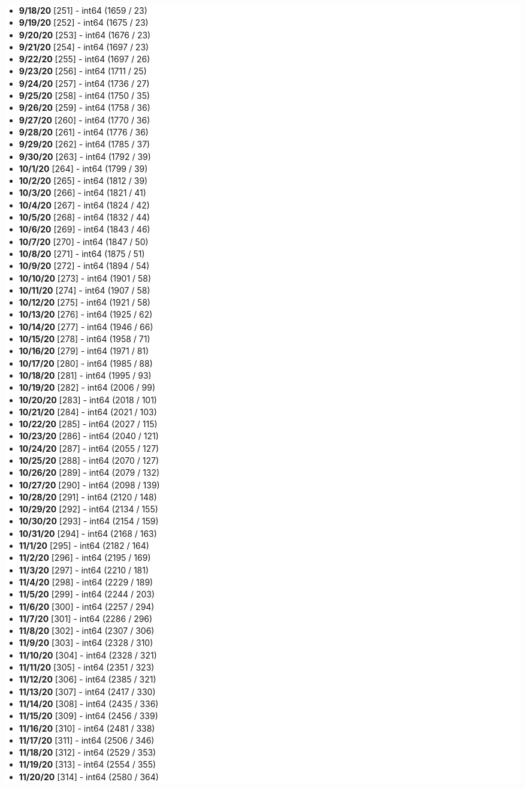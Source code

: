 - **9/18/20** [251] - int64 (1659 / 23) 
- **9/19/20** [252] - int64 (1675 / 23) 
- **9/20/20** [253] - int64 (1676 / 23) 
- **9/21/20** [254] - int64 (1697 / 23) 
- **9/22/20** [255] - int64 (1697 / 26) 
- **9/23/20** [256] - int64 (1711 / 25) 
- **9/24/20** [257] - int64 (1736 / 27) 
- **9/25/20** [258] - int64 (1750 / 35) 
- **9/26/20** [259] - int64 (1758 / 36) 
- **9/27/20** [260] - int64 (1770 / 36) 
- **9/28/20** [261] - int64 (1776 / 36) 
- **9/29/20** [262] - int64 (1785 / 37) 
- **9/30/20** [263] - int64 (1792 / 39) 
- **10/1/20** [264] - int64 (1799 / 39) 
- **10/2/20** [265] - int64 (1812 / 39) 
- **10/3/20** [266] - int64 (1821 / 41) 
- **10/4/20** [267] - int64 (1824 / 42) 
- **10/5/20** [268] - int64 (1832 / 44) 
- **10/6/20** [269] - int64 (1843 / 46) 
- **10/7/20** [270] - int64 (1847 / 50) 
- **10/8/20** [271] - int64 (1875 / 51) 
- **10/9/20** [272] - int64 (1894 / 54) 
- **10/10/20** [273] - int64 (1901 / 58) 
- **10/11/20** [274] - int64 (1907 / 58) 
- **10/12/20** [275] - int64 (1921 / 58) 
- **10/13/20** [276] - int64 (1925 / 62) 
- **10/14/20** [277] - int64 (1946 / 66) 
- **10/15/20** [278] - int64 (1958 / 71) 
- **10/16/20** [279] - int64 (1971 / 81) 
- **10/17/20** [280] - int64 (1985 / 88) 
- **10/18/20** [281] - int64 (1995 / 93) 
- **10/19/20** [282] - int64 (2006 / 99) 
- **10/20/20** [283] - int64 (2018 / 101) 
- **10/21/20** [284] - int64 (2021 / 103) 
- **10/22/20** [285] - int64 (2027 / 115) 
- **10/23/20** [286] - int64 (2040 / 121) 
- **10/24/20** [287] - int64 (2055 / 127) 
- **10/25/20** [288] - int64 (2070 / 127) 
- **10/26/20** [289] - int64 (2079 / 132) 
- **10/27/20** [290] - int64 (2098 / 139) 
- **10/28/20** [291] - int64 (2120 / 148) 
- **10/29/20** [292] - int64 (2134 / 155) 
- **10/30/20** [293] - int64 (2154 / 159) 
- **10/31/20** [294] - int64 (2168 / 163) 
- **11/1/20** [295] - int64 (2182 / 164) 
- **11/2/20** [296] - int64 (2195 / 169) 
- **11/3/20** [297] - int64 (2210 / 181) 
- **11/4/20** [298] - int64 (2229 / 189) 
- **11/5/20** [299] - int64 (2244 / 203) 
- **11/6/20** [300] - int64 (2257 / 294) 
- **11/7/20** [301] - int64 (2286 / 296) 
- **11/8/20** [302] - int64 (2307 / 306) 
- **11/9/20** [303] - int64 (2328 / 310) 
- **11/10/20** [304] - int64 (2328 / 321) 
- **11/11/20** [305] - int64 (2351 / 323) 
- **11/12/20** [306] - int64 (2385 / 321) 
- **11/13/20** [307] - int64 (2417 / 330) 
- **11/14/20** [308] - int64 (2435 / 336) 
- **11/15/20** [309] - int64 (2456 / 339) 
- **11/16/20** [310] - int64 (2481 / 338) 
- **11/17/20** [311] - int64 (2506 / 346) 
- **11/18/20** [312] - int64 (2529 / 353) 
- **11/19/20** [313] - int64 (2554 / 355) 
- **11/20/20** [314] - int64 (2580 / 364) 